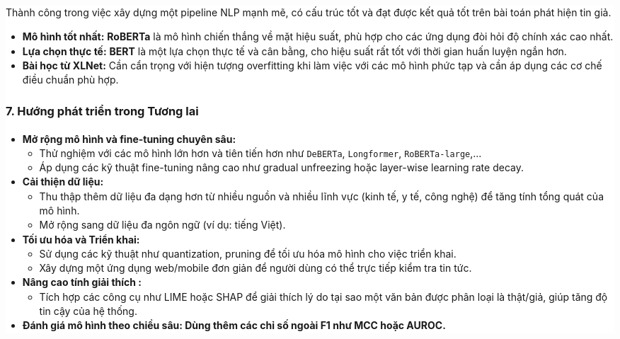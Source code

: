 Thành công trong việc xây dựng một pipeline NLP mạnh mẽ, có cấu trúc tốt và đạt được kết quả tốt trên bài toán phát hiện tin giả.

-   **Mô hình tốt nhất:** **RoBERTa** là mô hình chiến thắng về mặt hiệu suất, phù hợp cho các ứng dụng đòi hỏi độ chính xác cao nhất.
-   **Lựa chọn thực tế:** **BERT** là một lựa chọn thực tế và cân bằng, cho hiệu suất rất tốt với thời gian huấn luyện ngắn hơn.
-   **Bài học từ XLNet:** Cần cẩn trọng với hiện tượng overfitting khi làm việc với các mô hình phức tạp và cần áp dụng các cơ chế điều chuẩn phù hợp.

### **7. Hướng phát triển trong Tương lai**

-   **Mở rộng mô hình và fine-tuning chuyên sâu:**
    -   Thử nghiệm với các mô hình lớn hơn và tiên tiến hơn như `DeBERTa`, `Longformer`, `RoBERTa-large`,...
    -   Áp dụng các kỹ thuật fine-tuning nâng cao như gradual unfreezing hoặc layer-wise learning rate decay.
-   **Cải thiện dữ liệu:**
    -   Thu thập thêm dữ liệu đa dạng hơn từ nhiều nguồn và nhiều lĩnh vực (kinh tế, y tế, công nghệ) để tăng tính tổng quát của mô hình.
    -   Mở rộng sang dữ liệu đa ngôn ngữ (ví dụ: tiếng Việt).
-   **Tối ưu hóa và Triển khai:**
    -   Sử dụng các kỹ thuật như quantization, pruning để tối ưu hóa mô hình cho việc triển khai.
    -   Xây dựng một ứng dụng web/mobile đơn giản để người dùng có thể trực tiếp kiểm tra tin tức.
-   **Nâng cao tính giải thích :**
    -   Tích hợp các công cụ như LIME hoặc SHAP để giải thích lý do tại sao một văn bản được phân loại là thật/giả, giúp tăng độ tin cậy của hệ thống.
-   **Đánh giá mô hình theo chiều sâu: Dùng thêm các chỉ số ngoài F1 như MCC hoặc AUROC.**
